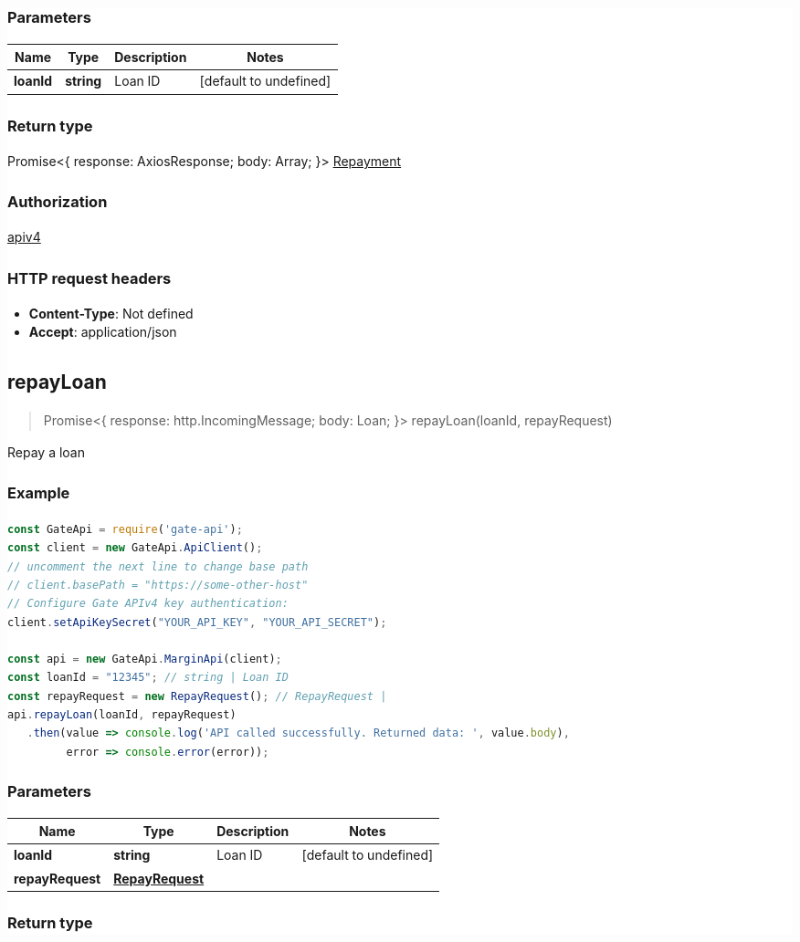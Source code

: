 ### Parameters


Name | Type | Description  | Notes
------------- | ------------- | ------------- | -------------
 **loanId** | **string**| Loan ID | [default to undefined]

### Return type

Promise<{ response: AxiosResponse; body: Array<Repayment>; }> [Repayment](Repayment.md)

### Authorization

[apiv4](../README.md#apiv4)

### HTTP request headers

- **Content-Type**: Not defined
- **Accept**: application/json

## repayLoan

> Promise<{ response: http.IncomingMessage; body: Loan; }> repayLoan(loanId, repayRequest)

Repay a loan

### Example

```typescript
const GateApi = require('gate-api');
const client = new GateApi.ApiClient();
// uncomment the next line to change base path
// client.basePath = "https://some-other-host"
// Configure Gate APIv4 key authentication:
client.setApiKeySecret("YOUR_API_KEY", "YOUR_API_SECRET");

const api = new GateApi.MarginApi(client);
const loanId = "12345"; // string | Loan ID
const repayRequest = new RepayRequest(); // RepayRequest | 
api.repayLoan(loanId, repayRequest)
   .then(value => console.log('API called successfully. Returned data: ', value.body),
         error => console.error(error));
```

### Parameters


Name | Type | Description  | Notes
------------- | ------------- | ------------- | -------------
 **loanId** | **string**| Loan ID | [default to undefined]
 **repayRequest** | [**RepayRequest**](RepayRequest.md)|  | 

### Return type
